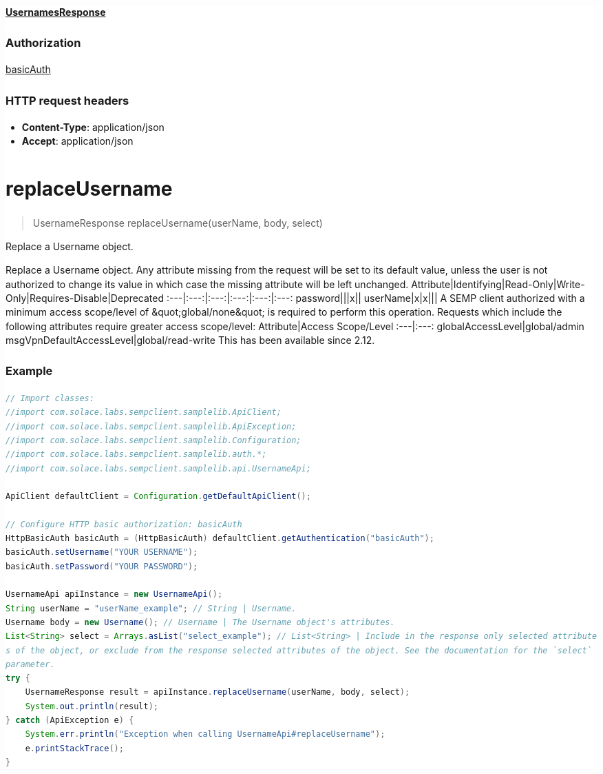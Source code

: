 [**UsernamesResponse**](UsernamesResponse.md)

### Authorization

[basicAuth](../README.md#basicAuth)

### HTTP request headers

 - **Content-Type**: application/json
 - **Accept**: application/json

<a name="replaceUsername"></a>
# **replaceUsername**
> UsernameResponse replaceUsername(userName, body, select)

Replace a Username object.

Replace a Username object. Any attribute missing from the request will be set to its default value, unless the user is not authorized to change its value in which case the missing attribute will be left unchanged.   Attribute|Identifying|Read-Only|Write-Only|Requires-Disable|Deprecated :---|:---:|:---:|:---:|:---:|:---: password|||x|| userName|x|x|||    A SEMP client authorized with a minimum access scope/level of \&quot;global/none\&quot; is required to perform this operation. Requests which include the following attributes require greater access scope/level:   Attribute|Access Scope/Level :---|:---: globalAccessLevel|global/admin msgVpnDefaultAccessLevel|global/read-write    This has been available since 2.12.

### Example
```java
// Import classes:
//import com.solace.labs.sempclient.samplelib.ApiClient;
//import com.solace.labs.sempclient.samplelib.ApiException;
//import com.solace.labs.sempclient.samplelib.Configuration;
//import com.solace.labs.sempclient.samplelib.auth.*;
//import com.solace.labs.sempclient.samplelib.api.UsernameApi;

ApiClient defaultClient = Configuration.getDefaultApiClient();

// Configure HTTP basic authorization: basicAuth
HttpBasicAuth basicAuth = (HttpBasicAuth) defaultClient.getAuthentication("basicAuth");
basicAuth.setUsername("YOUR USERNAME");
basicAuth.setPassword("YOUR PASSWORD");

UsernameApi apiInstance = new UsernameApi();
String userName = "userName_example"; // String | Username.
Username body = new Username(); // Username | The Username object's attributes.
List<String> select = Arrays.asList("select_example"); // List<String> | Include in the response only selected attributes of the object, or exclude from the response selected attributes of the object. See the documentation for the `select` parameter.
try {
    UsernameResponse result = apiInstance.replaceUsername(userName, body, select);
    System.out.println(result);
} catch (ApiException e) {
    System.err.println("Exception when calling UsernameApi#replaceUsername");
    e.printStackTrace();
}
```
